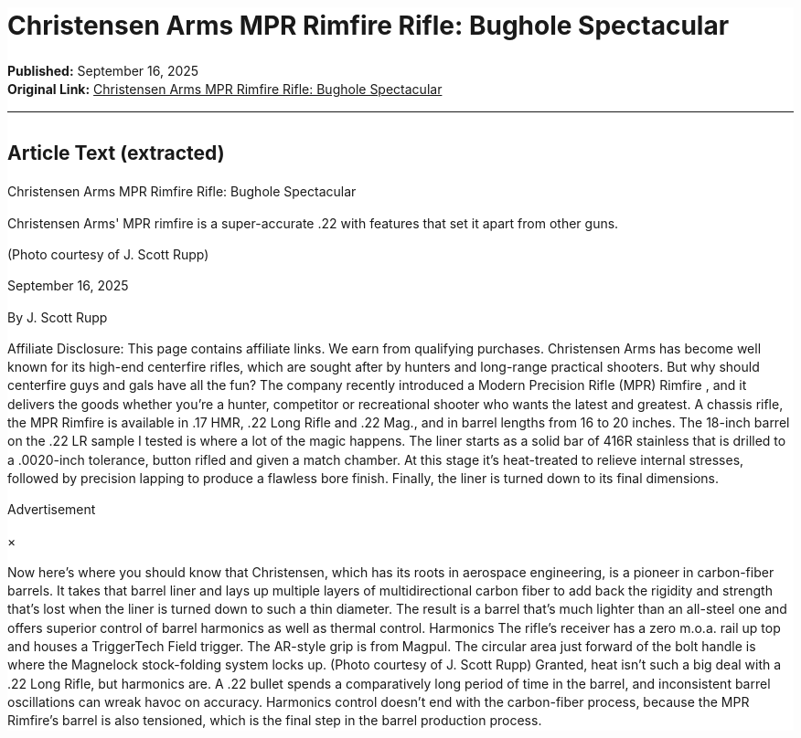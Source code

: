 # Christensen Arms MPR Rimfire Rifle: Bughole Spectacular

**Published:** September 16, 2025  
**Original Link:** [Christensen Arms MPR Rimfire Rifle: Bughole Spectacular](https://www.rifleshootermag.com/editorial/christensen-arms-mpr-rimfire-rifle/531147)

---

## Article Text (extracted)


Christensen Arms MPR Rimfire Rifle: Bughole Spectacular

Christensen Arms' MPR rimfire is a super-accurate .22 with features that set it apart from other guns.

 (Photo courtesy of J. Scott Rupp)

September 16, 2025

By J. Scott Rupp

Affiliate Disclosure: This page contains affiliate links. We earn from qualifying purchases.
Christensen Arms
 has become well known for its high-end centerfire rifles, which are sought after by hunters and long-range practical shooters. But why should centerfire guys and gals have all the fun? The company recently introduced a 
Modern Precision Rifle (MPR) Rimfire
, and it delivers the goods whether you’re a hunter, competitor or recreational shooter who wants the latest and greatest.
A chassis rifle, the MPR Rimfire is available in .17 HMR, .22 Long Rifle and .22 Mag., and in barrel lengths from 16 to 20 inches. The 18-inch barrel on the .22 LR sample I tested is where a lot of the magic happens.
The liner starts as a solid bar of 416R stainless that is drilled to a .0020-inch tolerance, button rifled and given a match chamber. At this stage it’s heat-treated to relieve internal stresses, followed by precision lapping to produce a flawless bore finish. Finally, the liner is turned down to its final dimensions.

Advertisement

×

Now here’s where you should know that Christensen, which has its roots in aerospace engineering, is a pioneer in carbon-fiber barrels. It takes that barrel liner and lays up multiple layers of multidirectional carbon fiber to add back the rigidity and strength that’s lost when the liner is turned down to such a thin diameter. The result is a barrel that’s much lighter than an all-steel one and offers superior control of barrel harmonics as well as thermal control.
Harmonics
The rifle’s receiver has a zero m.o.a. rail up top and houses a TriggerTech Field trigger. The AR-style grip is from Magpul. The circular area just forward of the bolt handle is where the Magnelock stock-folding system locks up. (Photo courtesy of J. Scott Rupp)
Granted, heat isn’t such a big deal with a .22 Long Rifle, but harmonics are. A .22 bullet spends a comparatively long period of time in the barrel, and inconsistent barrel oscillations can wreak havoc on accuracy.
Harmonics control doesn’t end with the carbon-fiber process, because the MPR Rimfire’s barrel is also tensioned, which is the final step in the barrel production process.
